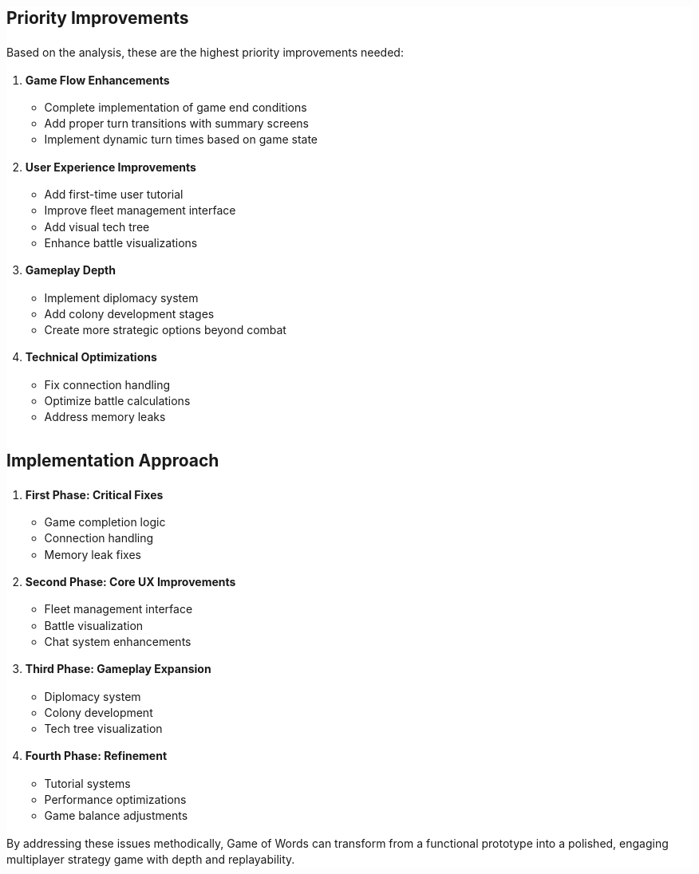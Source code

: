 ## Priority Improvements

Based on the analysis, these are the highest priority improvements needed:

1. **Game Flow Enhancements**
   - Complete implementation of game end conditions
   - Add proper turn transitions with summary screens
   - Implement dynamic turn times based on game state

2. **User Experience Improvements**
   - Add first-time user tutorial
   - Improve fleet management interface
   - Add visual tech tree
   - Enhance battle visualizations

3. **Gameplay Depth**
   - Implement diplomacy system
   - Add colony development stages
   - Create more strategic options beyond combat

4. **Technical Optimizations**
   - Fix connection handling
   - Optimize battle calculations
   - Address memory leaks

## Implementation Approach

1. **First Phase: Critical Fixes**
   - Game completion logic
   - Connection handling
   - Memory leak fixes

2. **Second Phase: Core UX Improvements**
   - Fleet management interface
   - Battle visualization
   - Chat system enhancements

3. **Third Phase: Gameplay Expansion**
   - Diplomacy system
   - Colony development
   - Tech tree visualization

4. **Fourth Phase: Refinement**
   - Tutorial systems
   - Performance optimizations
   - Game balance adjustments

By addressing these issues methodically, Game of Words can transform from a functional prototype into a polished, engaging multiplayer strategy game with depth and replayability.
